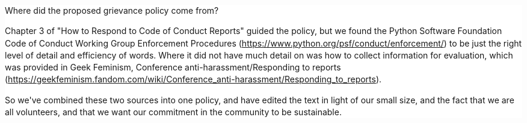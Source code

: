Where did the proposed grievance policy come from?

Chapter 3 of "How to Respond to Code of Conduct Reports" guided the policy, but we found the Python Software Foundation Code of Conduct Working Group Enforcement Procedures (https://www.python.org/psf/conduct/enforcement/) to be just the right level of detail and efficiency of words. Where it did not have much detail on was how to collect information for evaluation, which was provided in 
Geek Feminism, Conference anti-harassment/Responding to reports (https://geekfeminism.fandom.com/wiki/Conference_anti-harassment/Responding_to_reports).

So we've combined these two sources into one policy, and have edited the text in light of our small size, and the fact that we are all volunteers, and that we want our commitment in the community to be sustainable.
